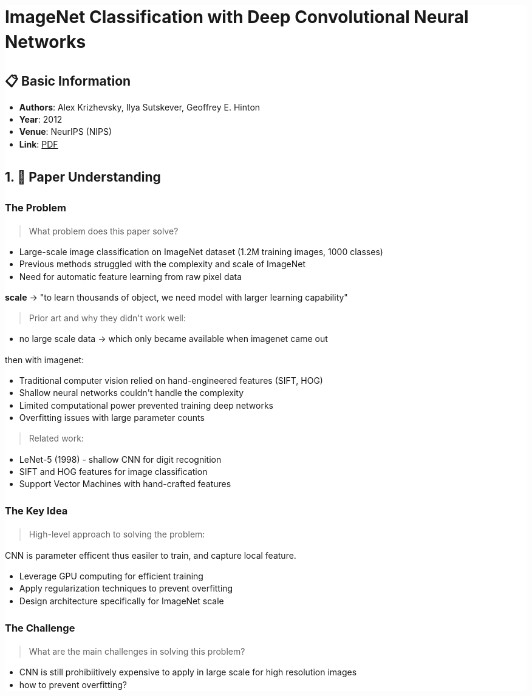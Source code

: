 # ImageNet Classification with Deep Convolutional Neural Networks

## 📋 Basic Information
- **Authors**: Alex Krizhevsky, Ilya Sutskever, Geoffrey E. Hinton
- **Year**: 2012
- **Venue**: NeurIPS (NIPS)
- **Link**: [PDF](https://proceedings.neurips.cc/paper_files/paper/2012/file/c399862d3b9d6b76c8436e924a68c45b-Paper.pdf)



## 1. 📖 Paper Understanding

### The Problem

> What problem does this paper solve?
  - Large-scale image classification on ImageNet dataset (1.2M training images, 1000 classes)
  - Previous methods struggled with the complexity and scale of ImageNet
  - Need for automatic feature learning from raw pixel data

**scale** -> "to learn thousands of object, we need model with larger learning capability"

> Prior art and why they didn't work well:
- no large scale data -> which only became available when imagenet came out

then with imagenet:
- Traditional computer vision relied on hand-engineered features (SIFT, HOG)
- Shallow neural networks couldn't handle the complexity
- Limited computational power prevented training deep networks
- Overfitting issues with large parameter counts


> Related work:
- LeNet-5 (1998) - shallow CNN for digit recognition
- SIFT and HOG features for image classification
- Support Vector Machines with hand-crafted features



### The Key Idea
> High-level approach to solving the problem:

CNN is parameter efficent thus easiler to train, and capture local feature.


  - Leverage GPU computing for efficient training
  - Apply regularization techniques to prevent overfitting
  - Design architecture specifically for ImageNet scale

### The Challenge
> What are the main challenges in solving this problem?
-  CNN is still prohibiitively expensive to apply in large scale for high resolution images
- how to prevent overfitting?
